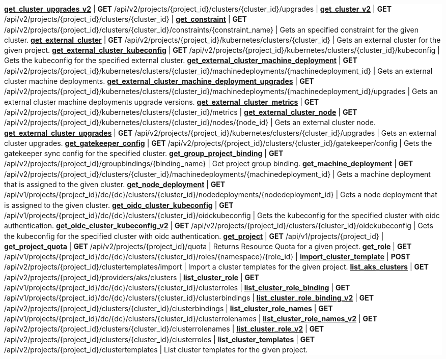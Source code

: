 [**get_cluster_upgrades_v2**](ProjectApi.md#get_cluster_upgrades_v2) | **GET** /api/v2/projects/{project_id}/clusters/{cluster_id}/upgrades | 
[**get_cluster_v2**](ProjectApi.md#get_cluster_v2) | **GET** /api/v2/projects/{project_id}/clusters/{cluster_id} | 
[**get_constraint**](ProjectApi.md#get_constraint) | **GET** /api/v2/projects/{project_id}/clusters/{cluster_id}/constraints/{constraint_name} | Gets an specified constraint for the given cluster.
[**get_external_cluster**](ProjectApi.md#get_external_cluster) | **GET** /api/v2/projects/{project_id}/kubernetes/clusters/{cluster_id} | Gets an external cluster for the given project.
[**get_external_cluster_kubeconfig**](ProjectApi.md#get_external_cluster_kubeconfig) | **GET** /api/v2/projects/{project_id}/kubernetes/clusters/{cluster_id}/kubeconfig | Gets the kubeconfig for the specified external cluster.
[**get_external_cluster_machine_deployment**](ProjectApi.md#get_external_cluster_machine_deployment) | **GET** /api/v2/projects/{project_id}/kubernetes/clusters/{cluster_id}/machinedeployments/{machinedeployment_id} | Gets an external cluster machine deployments.
[**get_external_cluster_machine_deployment_upgrades**](ProjectApi.md#get_external_cluster_machine_deployment_upgrades) | **GET** /api/v2/projects/{project_id}/kubernetes/clusters/{cluster_id}/machinedeployments/{machinedeployment_id}/upgrades | Gets an external cluster machine deployments upgrade versions.
[**get_external_cluster_metrics**](ProjectApi.md#get_external_cluster_metrics) | **GET** /api/v2/projects/{project_id}/kubernetes/clusters/{cluster_id}/metrics | 
[**get_external_cluster_node**](ProjectApi.md#get_external_cluster_node) | **GET** /api/v2/projects/{project_id}/kubernetes/clusters/{cluster_id}/nodes/{node_id} | Gets an external cluster node.
[**get_external_cluster_upgrades**](ProjectApi.md#get_external_cluster_upgrades) | **GET** /api/v2/projects/{project_id}/kubernetes/clusters/{cluster_id}/upgrades | Gets an external cluster upgrades.
[**get_gatekeeper_config**](ProjectApi.md#get_gatekeeper_config) | **GET** /api/v2/projects/{project_id}/clusters/{cluster_id}/gatekeeper/config | Gets the gatekeeper sync config for the specified cluster.
[**get_group_project_binding**](ProjectApi.md#get_group_project_binding) | **GET** /api/v2/projects/{project_id}/groupbindings/{binding_name} | Get project group binding.
[**get_machine_deployment**](ProjectApi.md#get_machine_deployment) | **GET** /api/v2/projects/{project_id}/clusters/{cluster_id}/machinedeployments/{machinedeployment_id} | Gets a machine deployment that is assigned to the given cluster.
[**get_node_deployment**](ProjectApi.md#get_node_deployment) | **GET** /api/v1/projects/{project_id}/dc/{dc}/clusters/{cluster_id}/nodedeployments/{nodedeployment_id} | Gets a node deployment that is assigned to the given cluster.
[**get_oidc_cluster_kubeconfig**](ProjectApi.md#get_oidc_cluster_kubeconfig) | **GET** /api/v1/projects/{project_id}/dc/{dc}/clusters/{cluster_id}/oidckubeconfig | Gets the kubeconfig for the specified cluster with oidc authentication.
[**get_oidc_cluster_kubeconfig_v2**](ProjectApi.md#get_oidc_cluster_kubeconfig_v2) | **GET** /api/v2/projects/{project_id}/clusters/{cluster_id}/oidckubeconfig | Gets the kubeconfig for the specified cluster with oidc authentication.
[**get_project**](ProjectApi.md#get_project) | **GET** /api/v1/projects/{project_id} | 
[**get_project_quota**](ProjectApi.md#get_project_quota) | **GET** /api/v2/projects/{project_id}/quota | Returns Resource Quota for a given project.
[**get_role**](ProjectApi.md#get_role) | **GET** /api/v1/projects/{project_id}/dc/{dc}/clusters/{cluster_id}/roles/{namespace}/{role_id} | 
[**import_cluster_template**](ProjectApi.md#import_cluster_template) | **POST** /api/v2/projects/{project_id}/clustertemplates/import | Import a cluster templates for the given project.
[**list_aks_clusters**](ProjectApi.md#list_aks_clusters) | **GET** /api/v2/projects/{project_id}/providers/aks/clusters | 
[**list_cluster_role**](ProjectApi.md#list_cluster_role) | **GET** /api/v1/projects/{project_id}/dc/{dc}/clusters/{cluster_id}/clusterroles | 
[**list_cluster_role_binding**](ProjectApi.md#list_cluster_role_binding) | **GET** /api/v1/projects/{project_id}/dc/{dc}/clusters/{cluster_id}/clusterbindings | 
[**list_cluster_role_binding_v2**](ProjectApi.md#list_cluster_role_binding_v2) | **GET** /api/v2/projects/{project_id}/clusters/{cluster_id}/clusterbindings | 
[**list_cluster_role_names**](ProjectApi.md#list_cluster_role_names) | **GET** /api/v1/projects/{project_id}/dc/{dc}/clusters/{cluster_id}/clusterrolenames | 
[**list_cluster_role_names_v2**](ProjectApi.md#list_cluster_role_names_v2) | **GET** /api/v2/projects/{project_id}/clusters/{cluster_id}/clusterrolenames | 
[**list_cluster_role_v2**](ProjectApi.md#list_cluster_role_v2) | **GET** /api/v2/projects/{project_id}/clusters/{cluster_id}/clusterroles | 
[**list_cluster_templates**](ProjectApi.md#list_cluster_templates) | **GET** /api/v2/projects/{project_id}/clustertemplates | List cluster templates for the given project.